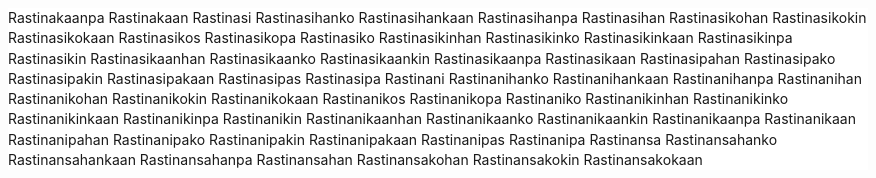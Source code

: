 Rastinakaanpa
Rastinakaan
Rastinasi
Rastinasihanko
Rastinasihankaan
Rastinasihanpa
Rastinasihan
Rastinasikohan
Rastinasikokin
Rastinasikokaan
Rastinasikos
Rastinasikopa
Rastinasiko
Rastinasikinhan
Rastinasikinko
Rastinasikinkaan
Rastinasikinpa
Rastinasikin
Rastinasikaanhan
Rastinasikaanko
Rastinasikaankin
Rastinasikaanpa
Rastinasikaan
Rastinasipahan
Rastinasipako
Rastinasipakin
Rastinasipakaan
Rastinasipas
Rastinasipa
Rastinani
Rastinanihanko
Rastinanihankaan
Rastinanihanpa
Rastinanihan
Rastinanikohan
Rastinanikokin
Rastinanikokaan
Rastinanikos
Rastinanikopa
Rastinaniko
Rastinanikinhan
Rastinanikinko
Rastinanikinkaan
Rastinanikinpa
Rastinanikin
Rastinanikaanhan
Rastinanikaanko
Rastinanikaankin
Rastinanikaanpa
Rastinanikaan
Rastinanipahan
Rastinanipako
Rastinanipakin
Rastinanipakaan
Rastinanipas
Rastinanipa
Rastinansa
Rastinansahanko
Rastinansahankaan
Rastinansahanpa
Rastinansahan
Rastinansakohan
Rastinansakokin
Rastinansakokaan